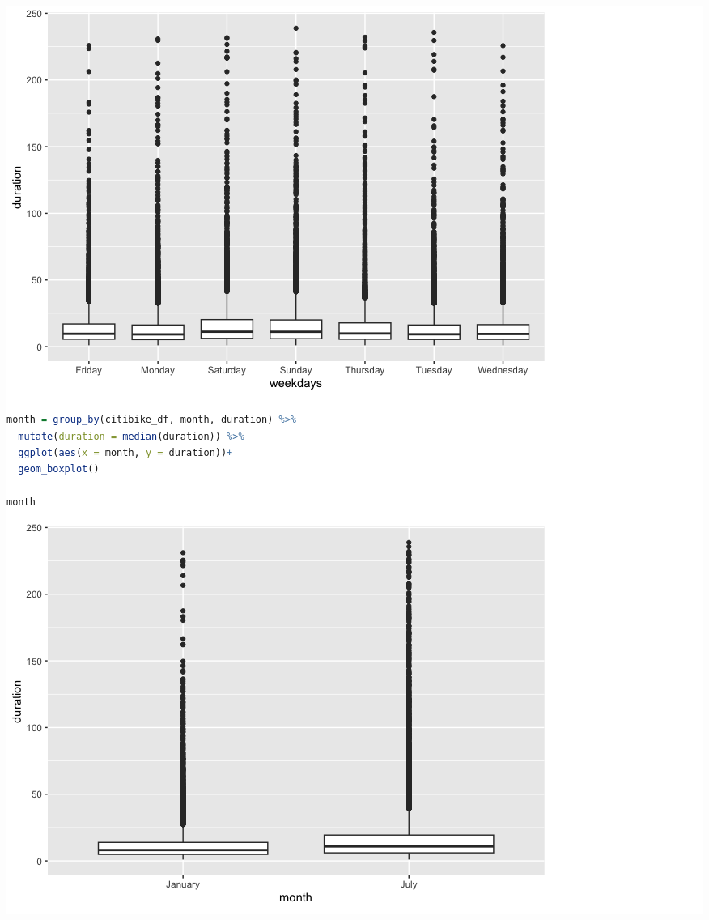 ![](p8105_hw3_scs2267_files/figure-gfm/unnamed-chunk-10-1.png)

``` r
month = group_by(citibike_df, month, duration) %>% 
  mutate(duration = median(duration)) %>% 
  ggplot(aes(x = month, y = duration))+
  geom_boxplot()

month
```

![](p8105_hw3_scs2267_files/figure-gfm/unnamed-chunk-10-2.png)
